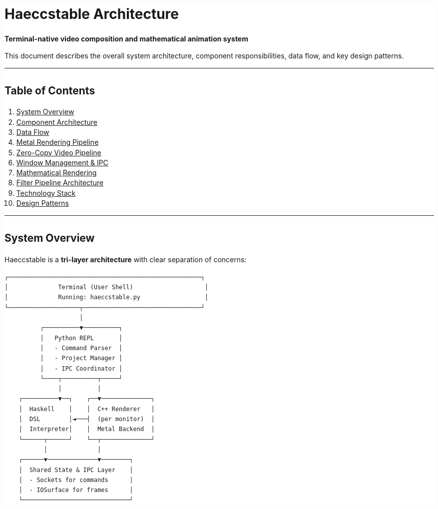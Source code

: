 # Haeccstable Architecture

**Terminal-native video composition and mathematical animation system**

This document describes the overall system architecture, component responsibilities, data flow, and key design patterns.

---

## Table of Contents

1. [System Overview](#system-overview)
2. [Component Architecture](#component-architecture)
3. [Data Flow](#data-flow)
4. [Metal Rendering Pipeline](#metal-rendering-pipeline)
5. [Zero-Copy Video Pipeline](#zero-copy-video-pipeline)
6. [Window Management & IPC](#window-management--ipc)
7. [Mathematical Rendering](#mathematical-rendering)
8. [Filter Pipeline Architecture](#filter-pipeline-architecture)
9. [Technology Stack](#technology-stack)
10. [Design Patterns](#design-patterns)

---

## System Overview

Haeccstable is a **tri-layer architecture** with clear separation of concerns:

```
┌──────────────────────────────────────────────────────┐
│              Terminal (User Shell)                    │
│              Running: haeccstable.py                  │
└────────────────────┬─────────────────────────────────┘
                     │
          ┌──────────▼──────────┐
          │   Python REPL       │
          │   - Command Parser  │
          │   - Project Manager │
          │   - IPC Coordinator │
          └────┬──────────┬─────┘
               │          │
    ┌──────────▼──┐    ┌──▼──────────────┐
    │  Haskell    │    │  C++ Renderer   │
    │  DSL        │◄───┤  (per monitor)  │
    │  Interpreter│    │  Metal Backend  │
    └──────┬──────┘    └──┬──────────────┘
           │              │
    ┌──────▼──────────────▼────────┐
    │  Shared State & IPC Layer    │
    │  - Sockets for commands      │
    │  - IOSurface for frames      │
    └──────────────────────────────┘
```
